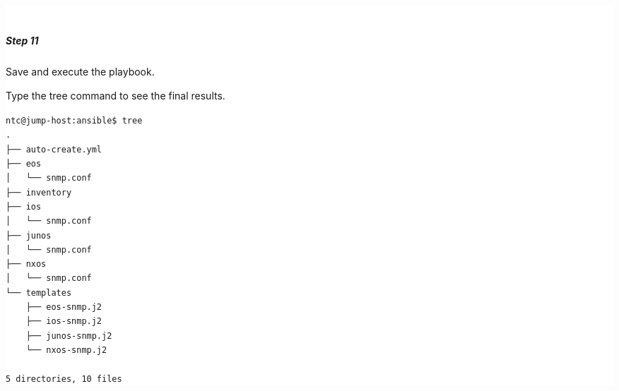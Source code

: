 ```yaml
          
```

##### Step 11


Save and execute the playbook. 

Type the tree command to see the final results. 


```
ntc@jump-host:ansible$ tree
.
├── auto-create.yml
├── eos
│   └── snmp.conf
├── inventory
├── ios
│   └── snmp.conf
├── junos
│   └── snmp.conf
├── nxos
│   └── snmp.conf
└── templates
    ├── eos-snmp.j2
    ├── ios-snmp.j2
    ├── junos-snmp.j2
    └── nxos-snmp.j2

5 directories, 10 files

```